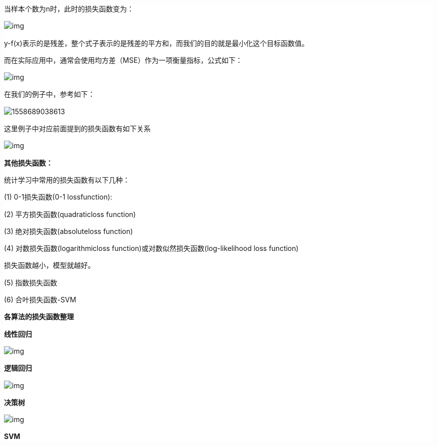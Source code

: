 当样本个数为n时，此时的损失函数变为：

![img](file:///C:\Users\ADMINI~1\AppData\Local\Temp\ksohtml16692\wps17.png)

y-f(x)表示的是残差，整个式子表示的是残差的平方和，而我们的目的就是最小化这个目标函数值。

而在实际应用中，通常会使用均方差（MSE）作为一项衡量指标，公式如下：



![img](file:///C:\Users\ADMINI~1\AppData\Local\Temp\ksohtml16692\wps18.png)

在我们的例子中，参考如下：

![1558689038613](C:\Users\Administrator\AppData\Roaming\Typora\typora-user-images\1558689038613.png)

这里例子中对应前面提到的损失函数有如下关系

![img](file:///C:\Users\ADMINI~1\AppData\Local\Temp\ksohtml16692\wps19.png)

**其他损失函数：**

统计学习中常用的损失函数有以下几种：

(1) 0-1损失函数(0-1 lossfunction):

(2) 平方损失函数(quadraticloss function)

(3) 绝对损失函数(absoluteloss function)

(4) 对数损失函数(logarithmicloss function)或对数似然损失函数(log-likelihood loss function)

损失函数越小，模型就越好。

(5) 指数损失函数

(6) 合叶损失函数-SVM



**各算法的损失函数整理**

**线性回归**



![img](https://upload-images.jianshu.io/upload_images/4155986-c25862df8df6f742.png?imageMogr2/auto-orient/strip%7CimageView2/2/w/528/format/webp)

**逻辑回归**



![img](https://upload-images.jianshu.io/upload_images/4155986-905d8551ad03e16f.png?imageMogr2/auto-orient/strip%7CimageView2/2/w/1000/format/webp)

**决策树**



![img](https://upload-images.jianshu.io/upload_images/4155986-b66a1d6436941578.png?imageMogr2/auto-orient/strip%7CimageView2/2/w/350/format/webp)

**SVM**



